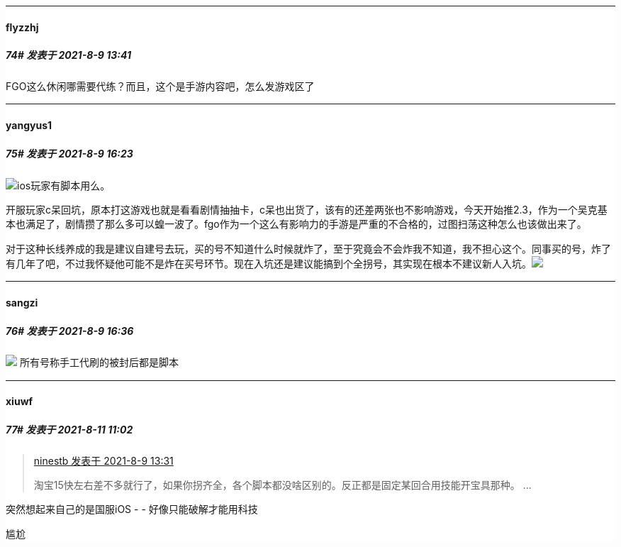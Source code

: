 *****

####  flyzzhj  
##### 74#       发表于 2021-8-9 13:41


FGO这么休闲哪需要代练？而且，这个是手游内容吧，怎么发游戏区了


                                                 

*****

####  yangyus1  
##### 75#       发表于 2021-8-9 16:23


<img src="https://static.saraba1st.com/image/smiley/face2017/001.png" referrerpolicy="no-referrer">ios玩家有脚本用么。


开服玩家c呆回坑，原本打这游戏也就是看看剧情抽抽卡，c呆也出货了，该有的还差两张也不影响游戏，今天开始推2.3，作为一个吴克基本也满足了，剧情攒了那么多可以蝗一波了。fgo作为一个这么有影响力的手游是严重的不合格的，过图扫荡这种怎么也该做出来了。


对于这种长线养成的我是建议自建号去玩，买的号不知道什么时候就炸了，至于究竟会不会炸我不知道，我不担心这个。同事买的号，炸了有几年了吧，不过我怀疑他可能不是炸在买号环节。现在入坑还是建议能搞到个全拐号，其实现在根本不建议新人入坑。<img src="https://static.saraba1st.com/image/smiley/face2017/048.png" referrerpolicy="no-referrer">


*****

####  sangzi  
##### 76#       发表于 2021-8-9 16:36


<img src="https://static.saraba1st.com/image/smiley/face2017/048.png" referrerpolicy="no-referrer"> 所有号称手工代刷的被封后都是脚本


                                                 

*****

####  xiuwf  
##### 77#       发表于 2021-8-11 11:02


<blockquote><a href="httphttps://bbs.saraba1st.com/2b/forum.php?mod=redirect&amp;goto=findpost&amp;pid=52302151&amp;ptid=2019458" target="_blank">ninestb 发表于 2021-8-9 13:31</a>

淘宝15快左右差不多就行了，如果你拐齐全，各个脚本都没啥区别的。反正都是固定某回合用技能开宝具那种。 ...</blockquote>
突然想起来自己的是国服iOS - - 好像只能破解才能用科技

尴尬


                                                 